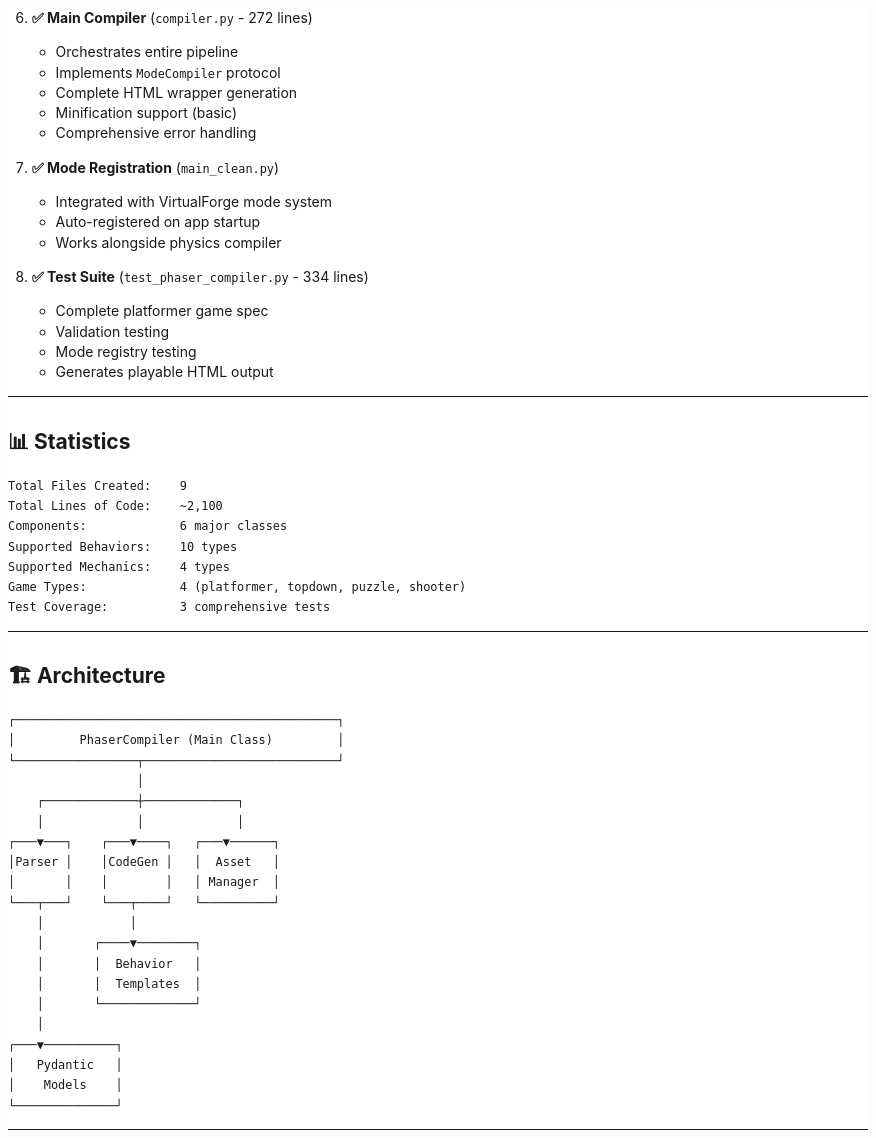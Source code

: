 6. **✅ Main Compiler** (`compiler.py` - 272 lines)
   - Orchestrates entire pipeline
   - Implements `ModeCompiler` protocol
   - Complete HTML wrapper generation
   - Minification support (basic)
   - Comprehensive error handling

7. **✅ Mode Registration** (`main_clean.py`)
   - Integrated with VirtualForge mode system
   - Auto-registered on app startup
   - Works alongside physics compiler

8. **✅ Test Suite** (`test_phaser_compiler.py` - 334 lines)
   - Complete platformer game spec
   - Validation testing
   - Mode registry testing
   - Generates playable HTML output

---

## 📊 Statistics

```
Total Files Created:    9
Total Lines of Code:    ~2,100
Components:             6 major classes
Supported Behaviors:    10 types
Supported Mechanics:    4 types
Game Types:             4 (platformer, topdown, puzzle, shooter)
Test Coverage:          3 comprehensive tests
```

---

## 🏗️ Architecture

```
┌─────────────────────────────────────────────┐
│         PhaserCompiler (Main Class)         │
└─────────────────┬───────────────────────────┘
                  │
    ┌─────────────┼─────────────┐
    │             │             │
┌───▼───┐    ┌───▼────┐   ┌───▼──────┐
│Parser │    │CodeGen │   │  Asset   │
│       │    │        │   │ Manager  │
└───┬───┘    └───┬────┘   └──────────┘
    │            │
    │       ┌────▼────────┐
    │       │  Behavior   │
    │       │  Templates  │
    │       └─────────────┘
    │
┌───▼──────────┐
│   Pydantic   │
│    Models    │
└──────────────┘
```

---